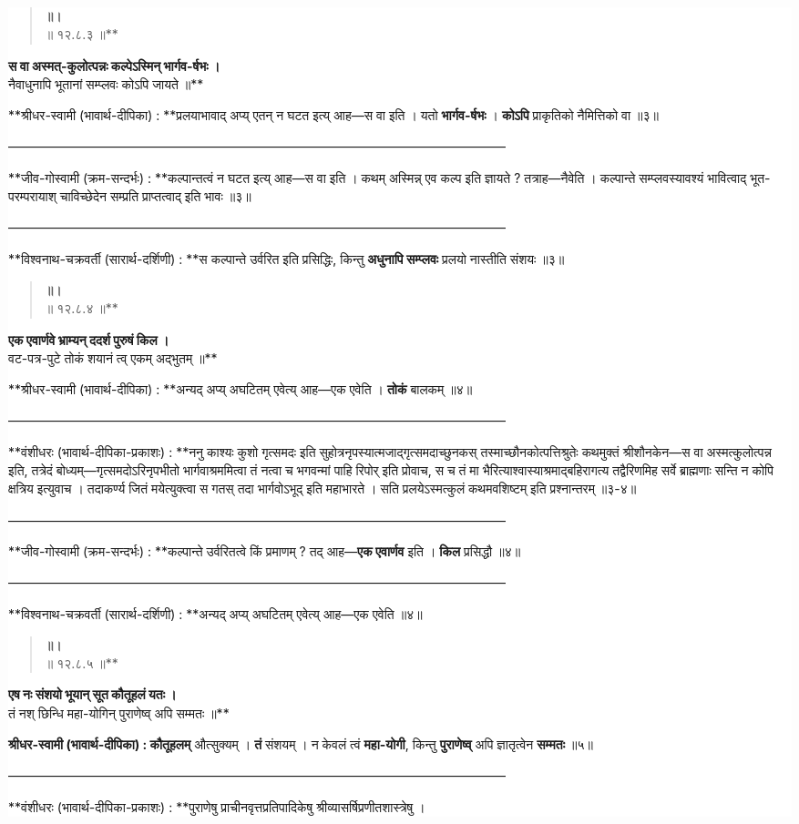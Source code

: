 > **॥।**  
॥ १२.८.३ ॥**

**स वा अस्मत्-कुलोत्पन्नः कल्पेऽस्मिन् भार्गव-र्षभः ।**  
नैवाधुनापि भूतानां सम्प्लवः कोऽपि जायते ॥**

**श्रीधर-स्वामी (भावार्थ-दीपिका) : **प्रलयाभावाद् अप्य् एतन् न घटत इत्य् आह—स वा इति । यतो **भार्गव-र्षभः** । **कोऽपि** प्राकृतिको नैमित्तिको वा ॥३॥

———————————————————————————————————————

**जीव-गोस्वामी (क्रम-सन्दर्भः) : **कल्पान्तत्वं न घटत इत्य् आह—स वा इति । कथम् अस्मिन्न् एव कल्प इति ज्ञायते ? तत्राह—नैवेति । कल्पान्ते सम्प्लवस्यावश्यं भावित्वाद् भूत-परम्परायाश् चाविच्छेदेन सम्प्रति प्राप्तत्वाद् इति भावः ॥३॥

———————————————————————————————————————

**विश्वनाथ-चक्रवर्ती (सारार्थ-दर्शिणी) : **स कल्पान्ते उर्वरित इति प्रसिद्धिः, किन्तु **अधुनापि सम्प्लवः** प्रलयो नास्तीति संशयः ॥३॥

> **॥।**  
॥ १२.८.४ ॥**

**एक एवार्णवे भ्राम्यन् ददर्श पुरुषं किल ।**  
वट-पत्र-पुटे तोकं शयानं त्व् एकम् अद्भुतम् ॥**

**श्रीधर-स्वामी (भावार्थ-दीपिका) : **अन्यद् अप्य् अघटितम् एवेत्य् आह—एक एवेति । **तोकं** बालकम् ॥४॥

———————————————————————————————————————

**वंशीधरः (भावार्थ-दीपिका-प्रकाशः) : **ननु काश्यः कुशो गृत्समदः इति सुहोत्रनृपस्यात्मजाद्गृत्समदाच्छुनकस् तस्माच्छौनकोत्पत्तिश्रुतेः कथमुक्तं श्रीशौनकेन—स वा अस्मत्कुलोत्पन्न इति, तत्रेदं बोध्यम्—गृत्समदोऽरिनृपभीतो भार्गवाश्रममित्वा तं नत्वा च भगवन्मां पाहि रिपोर् इति प्रोवाच, स च तं मा भैरित्याश्वास्याश्रमाद्बहिरागत्य तद्वैरिणमिह सर्वे ब्राह्मणाः सन्ति न कोपि क्षत्रिय इत्युवाच । तदाकर्ण्य जितं मयेत्युक्त्वा स गतस् तदा भार्गवोऽभूद् इति महाभारते । सति प्रलयेऽस्मत्कुलं कथमवशिष्टम् इति प्रश्नान्तरम् ॥३-४॥

———————————————————————————————————————

**जीव-गोस्वामी (क्रम-सन्दर्भः) : **कल्पान्ते उर्वरितत्वे किं प्रमाणम् ? तद् आह—**एक एवार्णव** इति । **किल** प्रसिद्धौ ॥४॥

———————————————————————————————————————

**विश्वनाथ-चक्रवर्ती (सारार्थ-दर्शिणी) : **अन्यद् अप्य् अघटितम् एवेत्य् आह—एक एवेति ॥४॥

> **॥।**  
॥ १२.८.५ ॥**

**एष नः संशयो भूयान् सूत कौतूहलं यतः ।**  
तं नश् छिन्धि महा-योगिन् पुराणेष्व् अपि सम्मतः ॥**

**श्रीधर-स्वामी (भावार्थ-दीपिका) : कौतूहलम्** औत्सुक्यम् । **तं** संशयम् । न केवलं त्वं **महा-योगी**, किन्तु **पुराणेष्व्** अपि ज्ञातृत्वेन **सम्मतः** ॥५॥

———————————————————————————————————————

**वंशीधरः (भावार्थ-दीपिका-प्रकाशः) : **पुराणेषु प्राचीनवृत्तप्रतिपादिकेषु श्रीव्यासर्षिप्रणीतशास्त्रेषु । 

